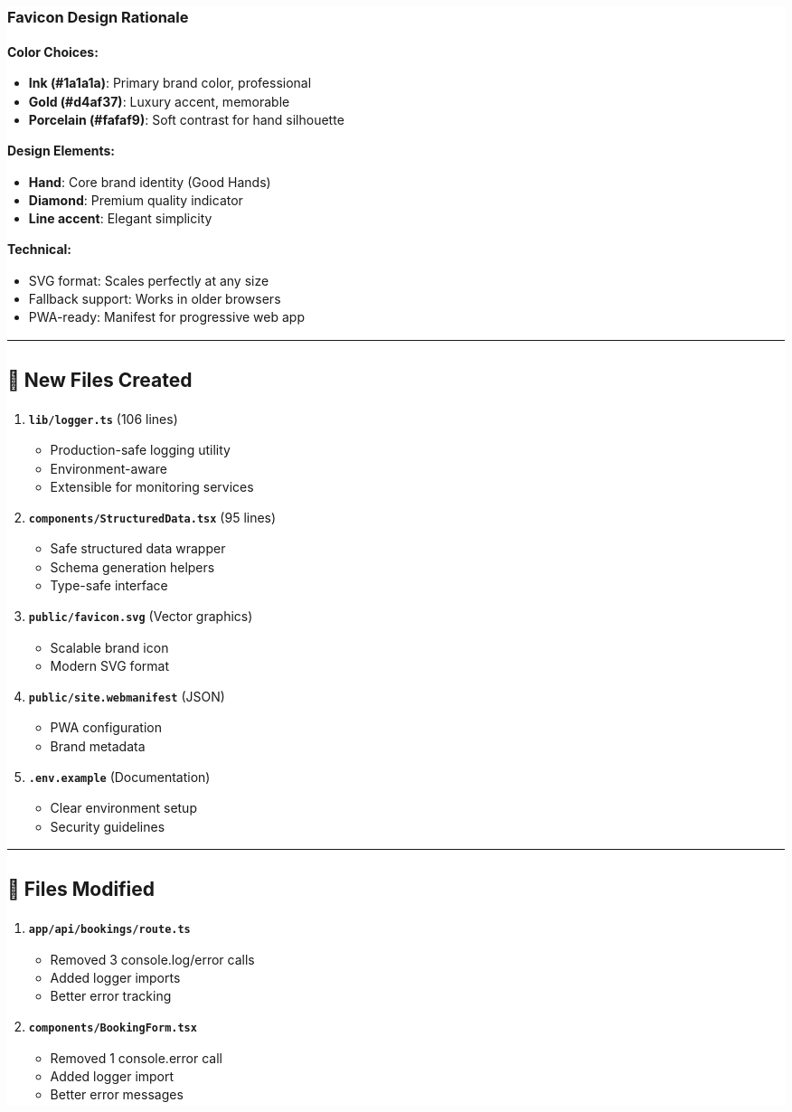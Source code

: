 
### Favicon Design Rationale

**Color Choices:**
- **Ink (#1a1a1a)**: Primary brand color, professional
- **Gold (#d4af37)**: Luxury accent, memorable
- **Porcelain (#fafaf9)**: Soft contrast for hand silhouette

**Design Elements:**
- **Hand**: Core brand identity (Good Hands)
- **Diamond**: Premium quality indicator
- **Line accent**: Elegant simplicity

**Technical:**
- SVG format: Scales perfectly at any size
- Fallback support: Works in older browsers
- PWA-ready: Manifest for progressive web app

---

## 📁 New Files Created

1. **`lib/logger.ts`** (106 lines)
   - Production-safe logging utility
   - Environment-aware
   - Extensible for monitoring services

2. **`components/StructuredData.tsx`** (95 lines)
   - Safe structured data wrapper
   - Schema generation helpers
   - Type-safe interface

3. **`public/favicon.svg`** (Vector graphics)
   - Scalable brand icon
   - Modern SVG format

4. **`public/site.webmanifest`** (JSON)
   - PWA configuration
   - Brand metadata

5. **`.env.example`** (Documentation)
   - Clear environment setup
   - Security guidelines

---

## 🔄 Files Modified

1. **`app/api/bookings/route.ts`**
   - Removed 3 console.log/error calls
   - Added logger imports
   - Better error tracking

2. **`components/BookingForm.tsx`**
   - Removed 1 console.error call
   - Added logger import
   - Better error messages
